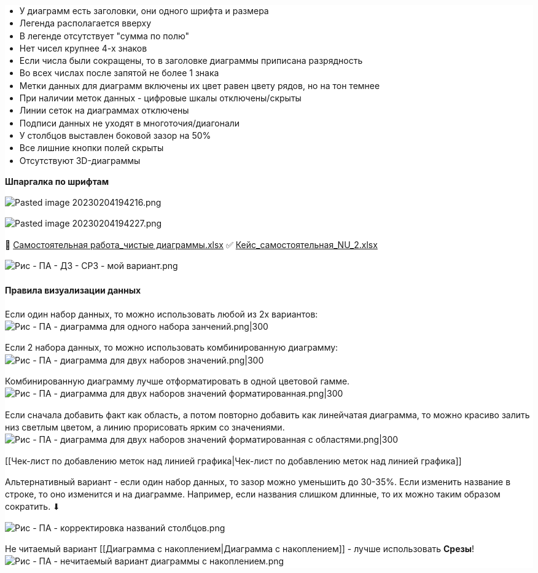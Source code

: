 -   У диаграмм есть заголовки, они одного шрифта и размера
-   Легенда располагается вверху
-   В легенде отсутствует "сумма по полю"
-   Нет чисел крупнее 4-х знаков
-   Если числа были сокращены, то в заголовке диаграммы приписана разрядность
-   Во всех числах после запятой не более 1 знака
-   Метки данных для диаграмм включены их цвет равен цвету рядов, но на тон темнее
-   При наличии меток данных - цифровые шкалы отключены/скрыты
-   Линии сеток на диаграммах отключены
-   Подписи данных не уходят в многоточия/диагонали
-   У столбцов выставлен боковой зазор на 50%
-   Все лишние кнопки полей скрыты
-   Отсутствуют 3D-диаграммы

**Шпаргалка по шрифтам**

![Pasted image 20230204194216.png](/img/user/Pasted%20image%2020230204194216.png)

![Pasted image 20230204194227.png](/img/user/Pasted%20image%2020230204194227.png)

📄 [Самостоятельная работа_чистые диаграммы.xlsx](https://1drv.ms/x/s!AphkMRhsKk94ilw_20p-g0mnqiRZ?e=iMiB1n)
✅ [Кейс_самостоятельная_NU_2.xlsx](https://1drv.ms/x/s!AphkMRhsKk94ilpzNbB6KsUzOlWz?e=HcHcpN)

![Рис - ПА - ДЗ - СР3 - мой вариант.png](/img/user/%D0%A0%D0%B8%D1%81%20-%20%D0%9F%D0%90%20-%20%D0%94%D0%97%20-%20%D0%A1%D0%A03%20-%20%D0%BC%D0%BE%D0%B9%20%D0%B2%D0%B0%D1%80%D0%B8%D0%B0%D0%BD%D1%82.png)

#### Правила визуализации данных

Если один набор данных, то можно использовать любой из 2х вариантов:
![Рис - ПА - диаграмма для одного набора занчений.png|300](/img/user/%D0%A0%D0%B8%D1%81%20-%20%D0%9F%D0%90%20-%20%D0%B4%D0%B8%D0%B0%D0%B3%D1%80%D0%B0%D0%BC%D0%BC%D0%B0%20%D0%B4%D0%BB%D1%8F%20%D0%BE%D0%B4%D0%BD%D0%BE%D0%B3%D0%BE%20%D0%BD%D0%B0%D0%B1%D0%BE%D1%80%D0%B0%20%D0%B7%D0%B0%D0%BD%D1%87%D0%B5%D0%BD%D0%B8%D0%B9.png)

Если 2 набора данных, то можно использовать комбинированную диаграмму:
![Рис - ПА - диаграмма для двух наборов значений.png|300](/img/user/%D0%A0%D0%B8%D1%81%20-%20%D0%9F%D0%90%20-%20%D0%B4%D0%B8%D0%B0%D0%B3%D1%80%D0%B0%D0%BC%D0%BC%D0%B0%20%D0%B4%D0%BB%D1%8F%20%D0%B4%D0%B2%D1%83%D1%85%20%D0%BD%D0%B0%D0%B1%D0%BE%D1%80%D0%BE%D0%B2%20%D0%B7%D0%BD%D0%B0%D1%87%D0%B5%D0%BD%D0%B8%D0%B9.png)

Комбинированную диаграмму лучше отформатировать в одной цветовой гамме.
![Рис - ПА - диаграмма для двух наборов значений форматированная.png|300](/img/user/%D0%A0%D0%B8%D1%81%20-%20%D0%9F%D0%90%20-%20%D0%B4%D0%B8%D0%B0%D0%B3%D1%80%D0%B0%D0%BC%D0%BC%D0%B0%20%D0%B4%D0%BB%D1%8F%20%D0%B4%D0%B2%D1%83%D1%85%20%D0%BD%D0%B0%D0%B1%D0%BE%D1%80%D0%BE%D0%B2%20%D0%B7%D0%BD%D0%B0%D1%87%D0%B5%D0%BD%D0%B8%D0%B9%20%D1%84%D0%BE%D1%80%D0%BC%D0%B0%D1%82%D0%B8%D1%80%D0%BE%D0%B2%D0%B0%D0%BD%D0%BD%D0%B0%D1%8F.png)

Если сначала добавить факт как область, а потом повторно добавить как линейчатая диаграмма, то можно красиво залить низ светлым цветом, а линию прорисовать ярким со значениями.
![Рис - ПА - диаграмма для двух наборов значений форматированная с областями.png|300](/img/user/%D0%A0%D0%B8%D1%81%20-%20%D0%9F%D0%90%20-%20%D0%B4%D0%B8%D0%B0%D0%B3%D1%80%D0%B0%D0%BC%D0%BC%D0%B0%20%D0%B4%D0%BB%D1%8F%20%D0%B4%D0%B2%D1%83%D1%85%20%D0%BD%D0%B0%D0%B1%D0%BE%D1%80%D0%BE%D0%B2%20%D0%B7%D0%BD%D0%B0%D1%87%D0%B5%D0%BD%D0%B8%D0%B9%20%D1%84%D0%BE%D1%80%D0%BC%D0%B0%D1%82%D0%B8%D1%80%D0%BE%D0%B2%D0%B0%D0%BD%D0%BD%D0%B0%D1%8F%20%D1%81%20%D0%BE%D0%B1%D0%BB%D0%B0%D1%81%D1%82%D1%8F%D0%BC%D0%B8.png)

[[Чек-лист по добавлению меток над линией графика\|Чек-лист по добавлению меток над линией графика]]

Альтернативный вариант - если один набор данных, то зазор можно уменьшить до 30-35%.
Если изменить название в строке, то оно изменится и на диаграмме. Например, если названия слишком длинные, то их можно таким образом сократить. ⬇

![Рис - ПА - корректировка названий столбцов.png](/img/user/%D0%A0%D0%B8%D1%81%20-%20%D0%9F%D0%90%20-%20%D0%BA%D0%BE%D1%80%D1%80%D0%B5%D0%BA%D1%82%D0%B8%D1%80%D0%BE%D0%B2%D0%BA%D0%B0%20%D0%BD%D0%B0%D0%B7%D0%B2%D0%B0%D0%BD%D0%B8%D0%B9%20%D1%81%D1%82%D0%BE%D0%BB%D0%B1%D1%86%D0%BE%D0%B2.png)

Не читаемый вариант [[Диаграмма с накоплением\|Диаграмма с накоплением]] - лучше использовать **Срезы**!
![Рис - ПА - нечитаемый вариант диаграммы с накоплением.png](/img/user/%D0%A0%D0%B8%D1%81%20-%20%D0%9F%D0%90%20-%20%D0%BD%D0%B5%D1%87%D0%B8%D1%82%D0%B0%D0%B5%D0%BC%D1%8B%D0%B9%20%D0%B2%D0%B0%D1%80%D0%B8%D0%B0%D0%BD%D1%82%20%D0%B4%D0%B8%D0%B0%D0%B3%D1%80%D0%B0%D0%BC%D0%BC%D1%8B%20%D1%81%20%D0%BD%D0%B0%D0%BA%D0%BE%D0%BF%D0%BB%D0%B5%D0%BD%D0%B8%D0%B5%D0%BC.png)
